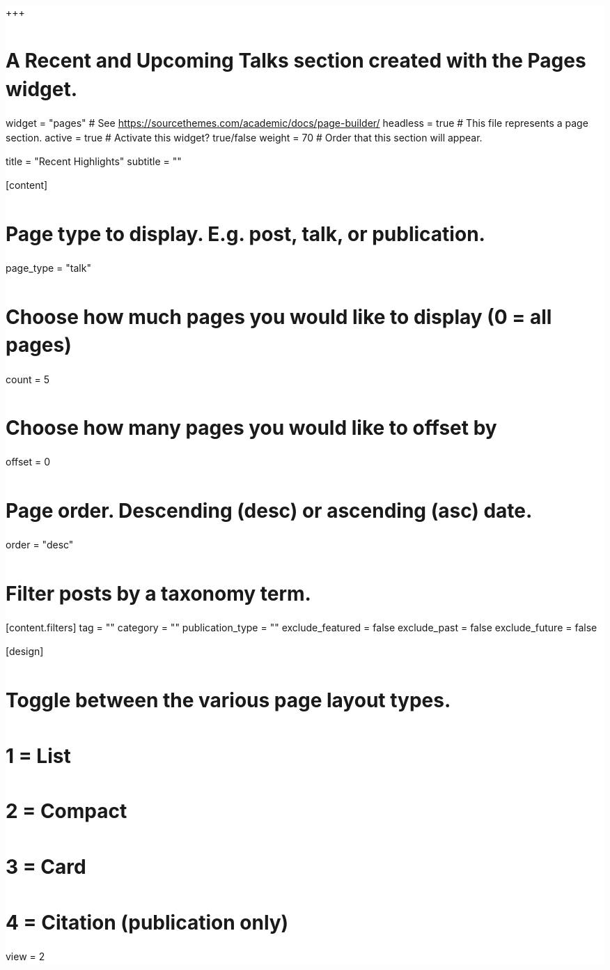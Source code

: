 +++
# A Recent and Upcoming Talks section created with the Pages widget.

widget = "pages"  # See https://sourcethemes.com/academic/docs/page-builder/
headless = true  # This file represents a page section.
active = true  # Activate this widget? true/false
weight = 70  # Order that this section will appear.

title = "Recent Highlights"
subtitle = ""

[content]
  # Page type to display. E.g. post, talk, or publication.
  page_type = "talk"
  
  # Choose how much pages you would like to display (0 = all pages)
  count = 5
  
  # Choose how many pages you would like to offset by
  offset = 0

  # Page order. Descending (desc) or ascending (asc) date.
  order = "desc"

  # Filter posts by a taxonomy term.
  [content.filters]
    tag = ""
    category = ""
    publication_type = ""
    exclude_featured = false
    exclude_past = false
    exclude_future = false
    
[design]
  # Toggle between the various page layout types.
  #   1 = List
  #   2 = Compact
  #   3 = Card
  #   4 = Citation (publication only)
  view = 2
  